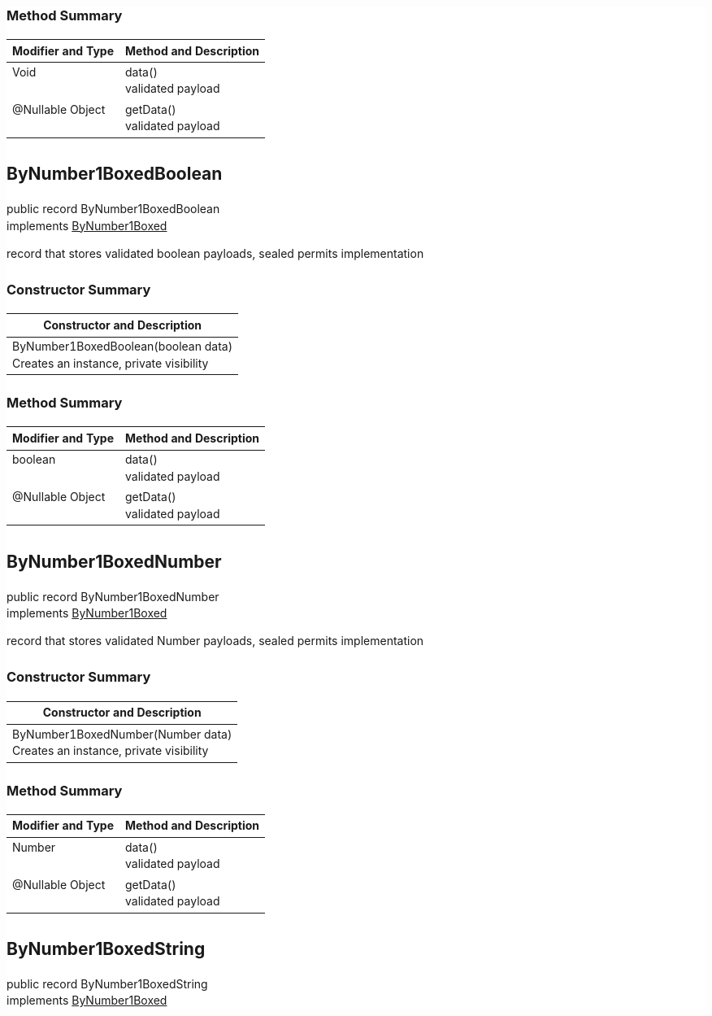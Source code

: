 ### Method Summary
| Modifier and Type | Method and Description |
| ----------------- | ---------------------- |
| Void | data()<br>validated payload |
| @Nullable Object | getData()<br>validated payload |

## ByNumber1BoxedBoolean
public record ByNumber1BoxedBoolean<br>
implements [ByNumber1Boxed](#bynumber1boxed)

record that stores validated boolean payloads, sealed permits implementation

### Constructor Summary
| Constructor and Description |
| --------------------------- |
| ByNumber1BoxedBoolean(boolean data)<br>Creates an instance, private visibility |

### Method Summary
| Modifier and Type | Method and Description |
| ----------------- | ---------------------- |
| boolean | data()<br>validated payload |
| @Nullable Object | getData()<br>validated payload |

## ByNumber1BoxedNumber
public record ByNumber1BoxedNumber<br>
implements [ByNumber1Boxed](#bynumber1boxed)

record that stores validated Number payloads, sealed permits implementation

### Constructor Summary
| Constructor and Description |
| --------------------------- |
| ByNumber1BoxedNumber(Number data)<br>Creates an instance, private visibility |

### Method Summary
| Modifier and Type | Method and Description |
| ----------------- | ---------------------- |
| Number | data()<br>validated payload |
| @Nullable Object | getData()<br>validated payload |

## ByNumber1BoxedString
public record ByNumber1BoxedString<br>
implements [ByNumber1Boxed](#bynumber1boxed)
